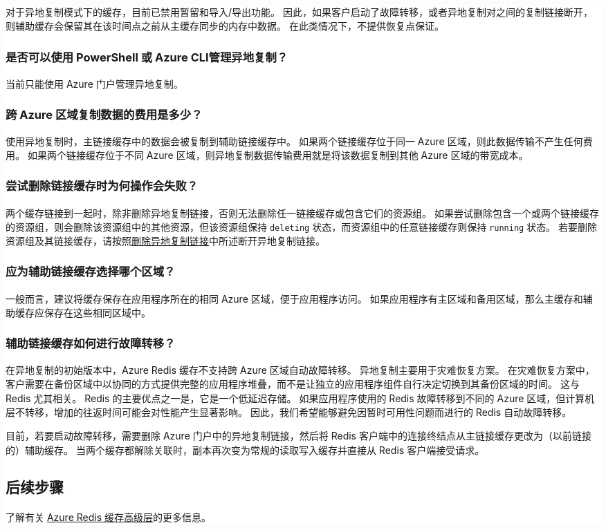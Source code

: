 对于异地复制模式下的缓存，目前已禁用暂留和导入/导出功能。 因此，如果客户启动了故障转移，或者异地复制对之间的复制链接断开，则辅助缓存会保留其在该时间点之前从主缓存同步的内存中数据。 在此类情况下，不提供恢复点保证。

### 是否可以使用 PowerShell 或 Azure CLI管理异地复制？ <a name="can-i-use-powershell-or-azure-cli-to-manage-geo-replication"></a>

当前只能使用 Azure 门户管理异地复制。

### 跨 Azure 区域复制数据的费用是多少？ <a name="how-much-does-it-cost-to-replicate-my-data-across-azure-regions"></a>

使用异地复制时，主链接缓存中的数据会被复制到辅助链接缓存中。 如果两个链接缓存位于同一 Azure 区域，则此数据传输不产生任何费用。 如果两个链接缓存位于不同 Azure 区域，则异地复制数据传输费用就是将该数据复制到其他 Azure 区域的带宽成本。 

### 尝试删除链接缓存时为何操作会失败？ <a name="why-did-the-operation-fail-when-i-tried-to-delete-my-linked-cache"></a>

两个缓存链接到一起时，除非删除异地复制链接，否则无法删除任一链接缓存或包含它们的资源组。 如果尝试删除包含一个或两个链接缓存的资源组，则会删除该资源组中的其他资源，但该资源组保持 `deleting` 状态，而资源组中的任意链接缓存则保持 `running` 状态。 若要删除资源组及其链接缓存，请按照[删除异地复制链接](#remove-a-geo-replication-link)中所述断开异地复制链接。

### 应为辅助链接缓存选择哪个区域？ <a name="what-region-should-i-use-for-my-secondary-linked-cache"></a>

一般而言，建议将缓存保存在应用程序所在的相同 Azure 区域，便于应用程序访问。 如果应用程序有主区域和备用区域，那么主缓存和辅助缓存应保存在这些相同区域中。 

### 辅助链接缓存如何进行故障转移？ <a name="how-does-failing-over-to-the-secondary-linked-cache-work"></a>

在异地复制的初始版本中，Azure Redis 缓存不支持跨 Azure 区域自动故障转移。 异地复制主要用于灾难恢复方案。 在灾难恢复方案中，客户需要在备份区域中以协同的方式提供完整的应用程序堆叠，而不是让独立的应用程序组件自行决定切换到其备份区域的时间。 这与 Redis 尤其相关。 Redis 的主要优点之一是，它是一个低延迟存储。 如果应用程序使用的 Redis 故障转移到不同的 Azure 区域，但计算机层不转移，增加的往返时间可能会对性能产生显著影响。 因此，我们希望能够避免因暂时可用性问题而进行的 Redis 自动故障转移。

目前，若要启动故障转移，需要删除 Azure 门户中的异地复制链接，然后将 Redis 客户端中的连接终结点从主链接缓存更改为（以前链接的）辅助缓存。 当两个缓存都解除关联时，副本再次变为常规的读取写入缓存并直接从 Redis 客户端接受请求。


## <a name="next-steps"></a>后续步骤

了解有关 [Azure Redis 缓存高级层](cache-premium-tier-intro.md)的更多信息。


